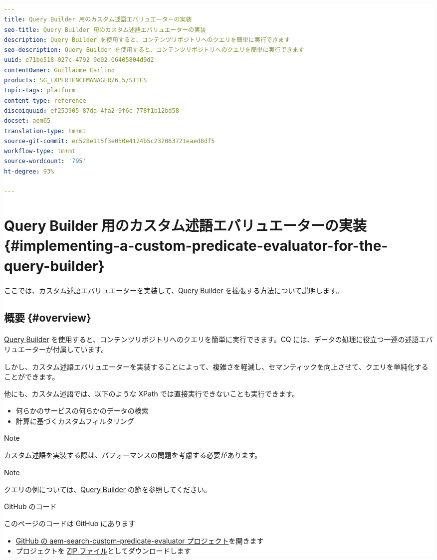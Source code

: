 ```yaml
---
title: Query Builder 用のカスタム述語エバリュエーターの実装
seo-title: Query Builder 用のカスタム述語エバリュエーターの実装
description: Query Builder を使用すると、コンテンツリポジトリへのクエリを簡単に実行できます
seo-description: Query Builder を使用すると、コンテンツリポジトリへのクエリを簡単に実行できます
uuid: e71be518-027c-4792-9e02-06405804d9d2
contentOwner: Guillaume Carlino
products: SG_EXPERIENCEMANAGER/6.5/SITES
topic-tags: platform
content-type: reference
discoiquuid: ef253905-87da-4fa2-9f6c-778f1b12bd58
docset: aem65
translation-type: tm+mt
source-git-commit: ec528e115f3e050e4124b5c232063721eaed8df5
workflow-type: tm+mt
source-wordcount: '795'
ht-degree: 93%

---
```



# Query Builder 用のカスタム述語エバリュエーターの実装{#implementing-a-custom-predicate-evaluator-for-the-query-builder}

ここでは、カスタム述語エバリュエーターを実装して、[Query Builder](/help/sites-developing/querybuilder-api.md) を拡張する方法について説明します。

## 概要 {#overview}

[Query Builder](/help/sites-developing/querybuilder-api.md) を使用すると、コンテンツリポジトリへのクエリを簡単に実行できます。CQ には、データの処理に役立つ一連の述語エバリュエーターが付属しています。

しかし、カスタム述語エバリュエーターを実装することによって、複雑さを軽減し、セマンティックを向上させて、クエリを単純化することができます。

他にも、カスタム述語では、以下のような XPath では直接実行できないことも実行できます。

* 何らかのサービスの何らかのデータの検索
* 計算に基づくカスタムフィルタリング

>[!NOTE]
>
>カスタム述語を実装する際は、パフォーマンスの問題を考慮する必要があります。

>[!NOTE]
>
>クエリの例については、[Query Builder](/help/sites-developing/querybuilder-api.md) の節を参照してください。

GitHub のコード

このページのコードは GitHub にあります

* [GitHub の aem-search-custom-predicate-evaluator プロジェクト](https://github.com/Adobe-Marketing-Cloud/aem-search-custom-predicate-evaluator)を開きます
* プロジェクトを [ZIP ファイル](https://github.com/Adobe-Marketing-Cloud/aem-search-custom-predicate-evaluator/archive/master.zip)としてダウンロードします
